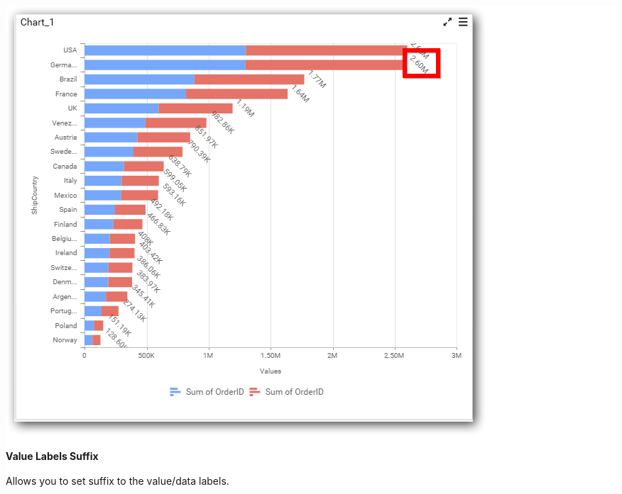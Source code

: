 ![](images/stackedbarchart_showlabelrotation.png)

**Value Labels Suffix**

Allows you to set suffix to the value/data labels.
